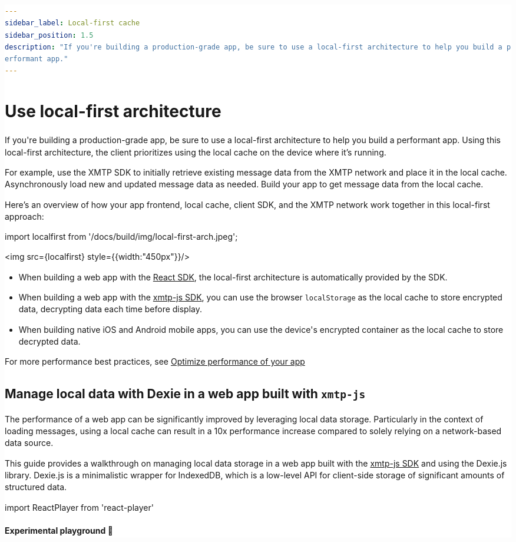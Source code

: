 ```yaml
---
sidebar_label: Local-first cache
sidebar_position: 1.5
description: "If you're building a production-grade app, be sure to use a local-first architecture to help you build a performant app."
---
```


# Use local-first architecture

If you're building a production-grade app, be sure to use a local-first architecture to help you build a performant app. Using this local-first architecture, the client prioritizes using the local cache on the device where it’s running.

For example, use the XMTP SDK to initially retrieve existing message data from the XMTP network and place it in the local cache. Asynchronously load new and updated message data as needed. Build your app to get message data from the local cache.

Here’s an overview of how your app frontend, local cache, client SDK, and the XMTP network work together in this local-first approach:

import localfirst from '/docs/build/img/local-first-arch.jpeg';

<img src={localfirst} style={{width:"450px"}}/>

- When building a web app with the [React SDK](https://github.com/xmtp/xmtp-web/tree/main/packages/react-sdk), the local-first architecture is automatically provided by the SDK.

- When building a web app with the [xmtp-js SDK](https://github.com/xmtp/xmtp-js), you can use the browser `localStorage` as the local cache to store encrypted data, decrypting data each time before display.

- When building native iOS and Android mobile apps, you can use the device's encrypted container as the local cache to store decrypted data.

For more performance best practices, see [Optimize performance of your app](/docs/launch/performance)

## Manage local data with Dexie in a web app built with `xmtp-js`

The performance of a web app can be significantly improved by leveraging local data storage. Particularly in the context of loading messages, using a local cache can result in a 10x performance increase compared to solely relying on a network-based data source.

This guide provides a walkthrough on managing local data storage in a web app built with the [xmtp-js SDK](https://github.com/xmtp/xmtp-js) and using the Dexie.js library. Dexie.js is a minimalistic wrapper for IndexedDB, which is a low-level API for client-side storage of significant amounts of structured data.

import ReactPlayer from 'react-player'

#### Experimental playground 🎲
